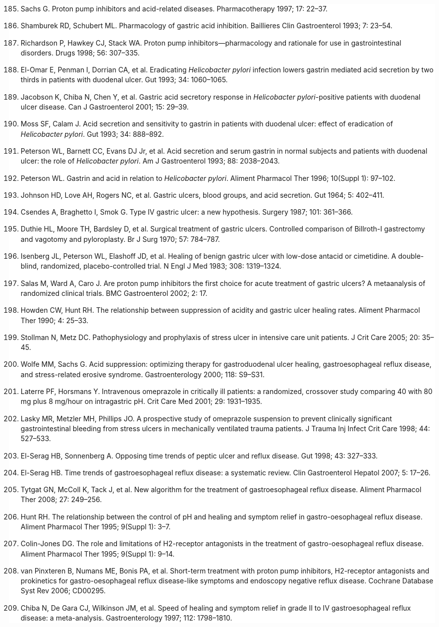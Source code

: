 185. Sachs G. Proton pump inhibitors and acid-related diseases. Pharmacotherapy 1997; 17: 22–37.

186. Shamburek RD, Schubert ML. Pharmacology of gastric acid inhibition. Baillieres Clin Gastroenterol 1993; 7: 23–54.

187. Richardson P, Hawkey CJ, Stack WA. Proton pump inhibitors—pharmacology and rationale for use in gastrointestinal disorders. Drugs 1998; 56: 307–335.

188. El-Omar E, Penman I, Dorrian CA, et al. Eradicating *Helicobacter pylori* infection lowers gastrin mediated acid secretion by two thirds in patients with duodenal ulcer. Gut 1993; 34: 1060–1065.

189. Jacobson K, Chiba N, Chen Y, et al. Gastric acid secretory response in *Helicobacter pylori*-positive patients with duodenal ulcer disease. Can J Gastroenterol 2001; 15: 29–39.

190. Moss SF, Calam J. Acid secretion and sensitivity to gastrin in patients with duodenal ulcer: effect of eradication of *Helicobacter pylori*. Gut 1993; 34: 888–892.

191. Peterson WL, Barnett CC, Evans DJ Jr, et al. Acid secretion and serum gastrin in normal subjects and patients with duodenal ulcer: the role of *Helicobacter pylori*. Am J Gastroenterol 1993; 88: 2038–2043.

192. Peterson WL. Gastrin and acid in relation to *Helicobacter pylori*. Aliment Pharmacol Ther 1996; 10(Suppl 1): 97–102.

193. Johnson HD, Love AH, Rogers NC, et al. Gastric ulcers, blood groups, and acid secretion. Gut 1964; 5: 402–411.

194. Csendes A, Braghetto I, Smok G. Type IV gastric ulcer: a new hypothesis. Surgery 1987; 101: 361–366.

195. Duthie HL, Moore TH, Bardsley D, et al. Surgical treatment of gastric ulcers. Controlled comparison of Billroth-I gastrectomy and vagotomy and pyloroplasty. Br J Surg 1970; 57: 784–787.

196. Isenberg JL, Peterson WL, Elashoff JD, et al. Healing of benign gastric ulcer with low-dose antacid or cimetidine. A double-blind, randomized, placebo-controlled trial. N Engl J Med 1983; 308: 1319–1324.

197. Salas M, Ward A, Caro J. Are proton pump inhibitors the first choice for acute treatment of gastric ulcers? A metaanalysis of randomized clinical trials. BMC Gastroenterol 2002; 2: 17.

198. Howden CW, Hunt RH. The relationship between suppression of acidity and gastric ulcer healing rates. Aliment Pharmacol Ther 1990; 4: 25–33.

199. Stollman N, Metz DC. Pathophysiology and prophylaxis of stress ulcer in intensive care unit patients. J Crit Care 2005; 20: 35–45.

200. Wolfe MM, Sachs G. Acid suppression: optimizing therapy for gastroduodenal ulcer healing, gastroesophageal reflux disease, and stress-related erosive syndrome. Gastroenterology 2000; 118: S9–S31.

201. Laterre PF, Horsmans Y. Intravenous omeprazole in critically ill patients: a randomized, crossover study comparing 40 with 80 mg plus 8 mg/hour on intragastric pH. Crit Care Med 2001; 29: 1931–1935.
202. Lasky MR, Metzler MH, Phillips JO. A prospective study of omeprazole suspension to prevent clinically significant gastrointestinal bleeding from stress ulcers in mechanically ventilated trauma patients. J Trauma Inj Infect Crit Care 1998; 44: 527–533.
203. El-Serag HB, Sonnenberg A. Opposing time trends of peptic ulcer and reflux disease. Gut 1998; 43: 327–333.
204. El-Serag HB. Time trends of gastroesophageal reflux disease: a systematic review. Clin Gastroenterol Hepatol 2007; 5: 17–26.
205. Tytgat GN, McColl K, Tack J, et al. New algorithm for the treatment of gastroesophageal reflux disease. Aliment Pharmacol Ther 2008; 27: 249–256.
206. Hunt RH. The relationship between the control of pH and healing and symptom relief in gastro-oesophageal reflux disease. Aliment Pharmacol Ther 1995; 9(Suppl 1): 3–7.
207. Colin-Jones DG. The role and limitations of H2-receptor antagonists in the treatment of gastro-oesophageal reflux disease. Aliment Pharmacol Ther 1995; 9(Suppl 1): 9–14.
208. van Pinxteren B, Numans ME, Bonis PA, et al. Short-term treatment with proton pump inhibitors, H2-receptor antagonists and prokinetics for gastro-oesophageal reflux disease-like symptoms and endoscopy negative reflux disease. Cochrane Database Syst Rev 2006; CD00295.
209. Chiba N, De Gara CJ, Wilkinson JM, et al. Speed of healing and symptom relief in grade II to IV gastroesophageal reflux disease: a meta-analysis. Gastroenterology 1997; 112: 1798–1810.